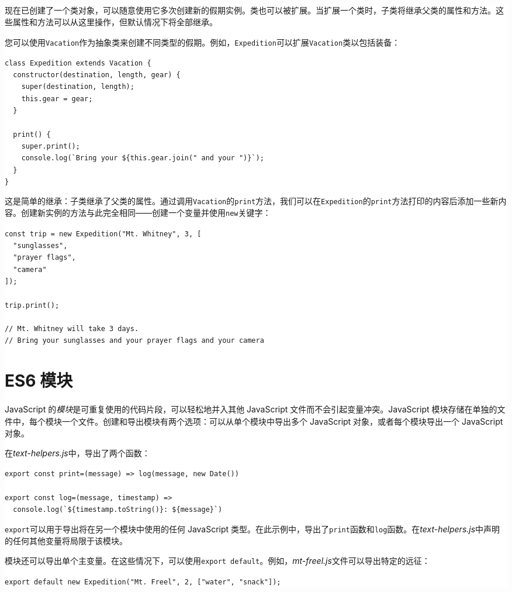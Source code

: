 现在已创建了一个类对象，可以随意使用它多次创建新的假期实例。类也可以被扩展。当扩展一个类时，子类将继承父类的属性和方法。这些属性和方法可以从这里操作，但默认情况下将全部继承。

您可以使用`Vacation`作为抽象类来创建不同类型的假期。例如，`Expedition`可以扩展`Vacation`类以包括装备：

```
class Expedition extends Vacation {
  constructor(destination, length, gear) {
    super(destination, length);
    this.gear = gear;
  }

  print() {
    super.print();
    console.log(`Bring your ${this.gear.join(" and your ")}`);
  }
}
```

这是简单的继承：子类继承了父类的属性。通过调用`Vacation`的`print`方法，我们可以在`Expedition`的`print`方法打印的内容后添加一些新内容。创建新实例的方法与此完全相同——创建一个变量并使用`new`关键字：

```
const trip = new Expedition("Mt. Whitney", 3, [
  "sunglasses",
  "prayer flags",
  "camera"
]);

trip.print();

// Mt. Whitney will take 3 days.
// Bring your sunglasses and your prayer flags and your camera
```

# ES6 模块

JavaScript 的*模块*是可重复使用的代码片段，可以轻松地并入其他 JavaScript 文件而不会引起变量冲突。JavaScript 模块存储在单独的文件中，每个模块一个文件。创建和导出模块有两个选项：可以从单个模块中导出多个 JavaScript 对象，或者每个模块导出一个 JavaScript 对象。

在*text-helpers.js*中，导出了两个函数：

```
export const print=(message) => log(message, new Date())

export const log=(message, timestamp) =>
  console.log(`${timestamp.toString()}: ${message}`)
```

`export`可以用于导出将在另一个模块中使用的任何 JavaScript 类型。在此示例中，导出了`print`函数和`log`函数。在*text-helpers.js*中声明的任何其他变量将局限于该模块。

模块还可以导出单个主变量。在这些情况下，可以使用`export default`。例如，*mt-freel.js*文件可以导出特定的远征：

```
export default new Expedition("Mt. Freel", 2, ["water", "snack"]);
```
